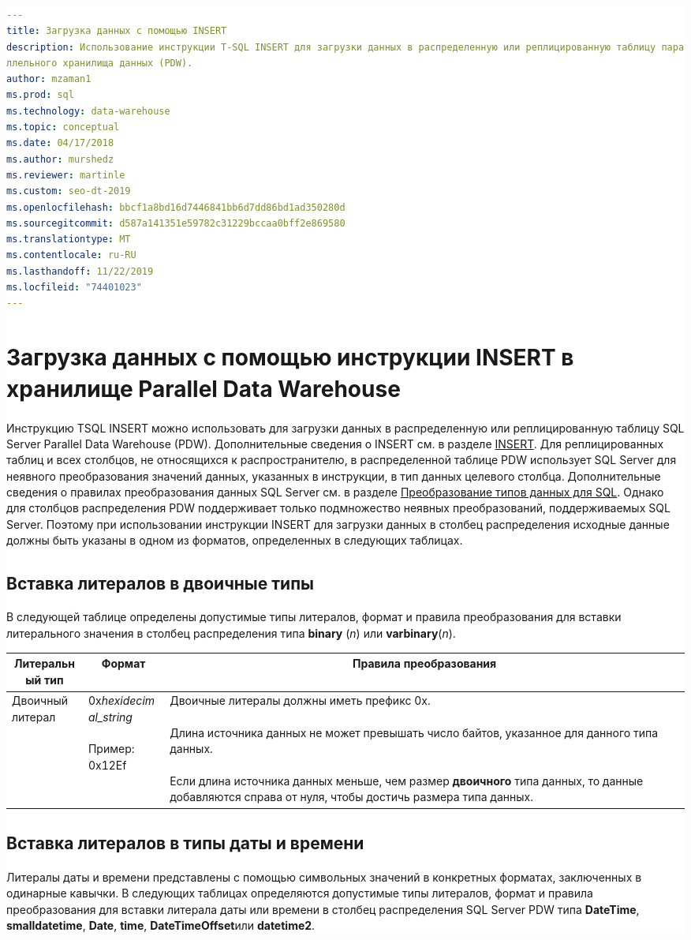 ```yaml
---
title: Загрузка данных с помощью INSERT
description: Использование инструкции T-SQL INSERT для загрузки данных в распределенную или реплицированную таблицу параллельного хранилища данных (PDW).
author: mzaman1
ms.prod: sql
ms.technology: data-warehouse
ms.topic: conceptual
ms.date: 04/17/2018
ms.author: murshedz
ms.reviewer: martinle
ms.custom: seo-dt-2019
ms.openlocfilehash: bbcf1a8bd16d7446841bb6d7dd86bd1ad350280d
ms.sourcegitcommit: d587a141351e59782c31229bccaa0bff2e869580
ms.translationtype: MT
ms.contentlocale: ru-RU
ms.lasthandoff: 11/22/2019
ms.locfileid: "74401023"
---
```

# <a name="load-data-with-insert-into-parallel-data-warehouse"></a>Загрузка данных с помощью инструкции INSERT в хранилище Parallel Data Warehouse

Инструкцию TSQL INSERT можно использовать для загрузки данных в распределенную или реплицированную таблицу SQL Server Parallel Data Warehouse (PDW). Дополнительные сведения о INSERT см. в разделе [INSERT](../t-sql/statements/insert-transact-sql.md). Для реплицированных таблиц и всех столбцов, не относящихся к распространителю, в распределенной таблице PDW использует SQL Server для неявного преобразования значений данных, указанных в инструкции, в тип данных целевого столбца. Дополнительные сведения о правилах преобразования данных SQL Server см. в разделе [Преобразование типов данных для SQL](../t-sql/data-types/data-type-conversion-database-engine.md). Однако для столбцов распределения PDW поддерживает только подмножество неявных преобразований, поддерживаемых SQL Server. Поэтому при использовании инструкции INSERT для загрузки данных в столбец распределения исходные данные должны быть указаны в одном из форматов, определенных в следующих таблицах.  
  
  
## <a name="InsertingLiteralsBinary"></a>Вставка литералов в двоичные типы  
В следующей таблице определены допустимые типы литералов, формат и правила преобразования для вставки литерального значения в столбец распределения типа **binary** (*n*) или **varbinary**(*n*).  
  
|Литеральный тип|Формат|Правила преобразования|  
|----------------|----------|--------------------|  
|Двоичный литерал|0x*hexidecimal_string*<br /><br />Пример: 0x12Ef|Двоичные литералы должны иметь префикс 0x.<br /><br />Длина источника данных не может превышать число байтов, указанное для данного типа данных.<br /><br />Если длина источника данных меньше, чем размер **двоичного** типа данных, то данные добавляются справа от нуля, чтобы достичь размера типа данных.|  
  
## <a name="InsertingLiteralsDateTime"></a>Вставка литералов в типы даты и времени  
Литералы даты и времени представлены с помощью символьных значений в конкретных форматах, заключенных в одинарные кавычки. В следующих таблицах определяются допустимые типы литералов, формат и правила преобразования для вставки литерала даты или времени в столбец распределения SQL Server PDW типа **DateTime**, **smalldatetime**, **Date**, **time**, **DateTimeOffset**или **datetime2**.  
  